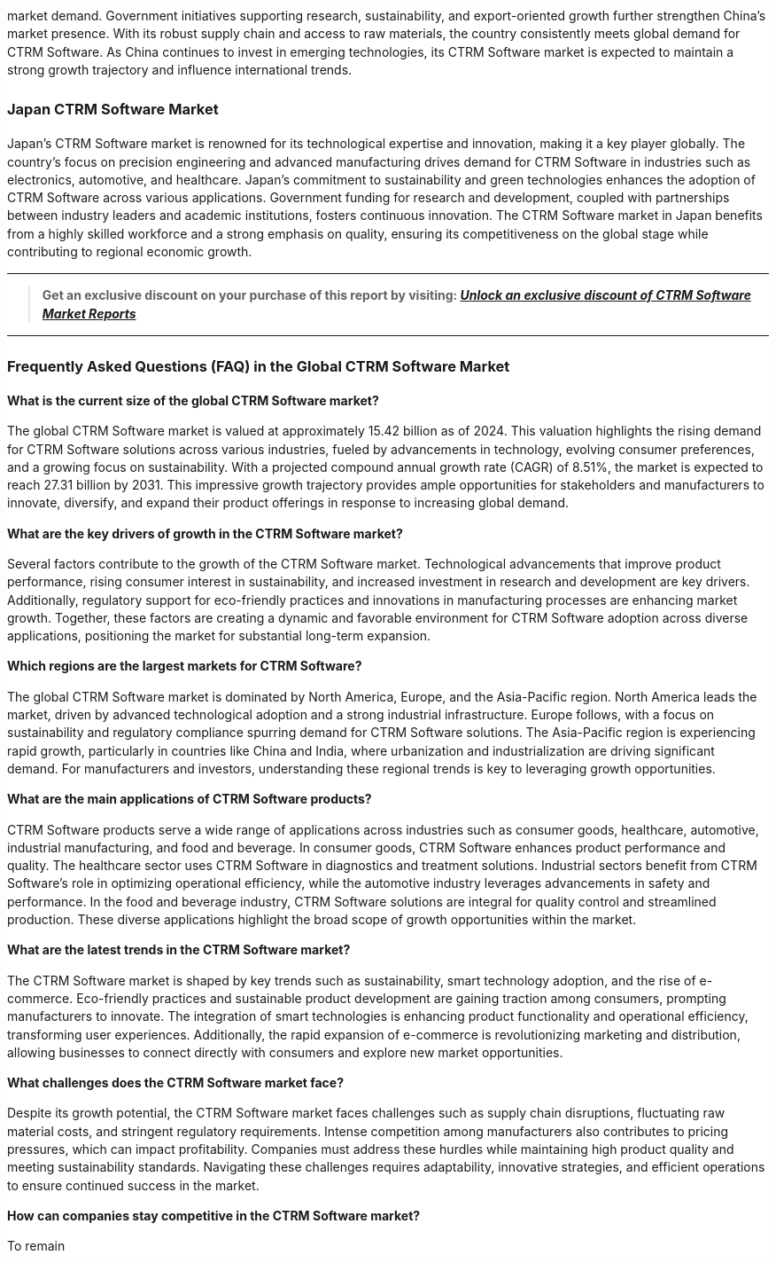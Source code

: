 market demand. Government initiatives supporting research, sustainability, and export-oriented growth further strengthen China&rsquo;s market presence. With its robust supply chain and access to raw materials, the country consistently meets global demand for CTRM Software. As China continues to invest in emerging technologies, its CTRM Software market is expected to maintain a strong growth trajectory and influence international trends.</p><h3>Japan CTRM Software Market</h3><p>Japan&rsquo;s CTRM Software market is renowned for its technological expertise and innovation, making it a key player globally. The country&rsquo;s focus on precision engineering and advanced manufacturing drives demand for CTRM Software in industries such as electronics, automotive, and healthcare. Japan&rsquo;s commitment to sustainability and green technologies enhances the adoption of CTRM Software across various applications. Government funding for research and development, coupled with partnerships between industry leaders and academic institutions, fosters continuous innovation. The CTRM Software market in Japan benefits from a highly skilled workforce and a strong emphasis on quality, ensuring its competitiveness on the global stage while contributing to regional economic growth.</p><hr /><blockquote><p><strong>Get an exclusive discount on your purchase of this report by visiting: <em><a href="://marketresearchpulse.com/ask-for-discount/58327?utm_source=Github&amp;utm_medium=091">Unlock an exclusive discount of CTRM Software Market Reports</a></em>&nbsp;</strong></p></blockquote><hr /><h3>Frequently Asked Questions (FAQ) in the Global CTRM Software Market</h3><p><strong>What is the current size of the global CTRM Software market?</strong></p><p>The global CTRM Software market is valued at approximately 15.42 billion as of 2024. This valuation highlights the rising demand for CTRM Software solutions across various industries, fueled by advancements in technology, evolving consumer preferences, and a growing focus on sustainability. With a projected compound annual growth rate (CAGR) of 8.51%, the market is expected to reach 27.31 billion by 2031. This impressive growth trajectory provides ample opportunities for stakeholders and manufacturers to innovate, diversify, and expand their product offerings in response to increasing global demand.</p><p><strong>What are the key drivers of growth in the CTRM Software market?</strong></p><p>Several factors contribute to the growth of the CTRM Software market. Technological advancements that improve product performance, rising consumer interest in sustainability, and increased investment in research and development are key drivers. Additionally, regulatory support for eco-friendly practices and innovations in manufacturing processes are enhancing market growth. Together, these factors are creating a dynamic and favorable environment for CTRM Software adoption across diverse applications, positioning the market for substantial long-term expansion.</p><p><strong>Which regions are the largest markets for CTRM Software?</strong></p><p>The global CTRM Software market is dominated by North America, Europe, and the Asia-Pacific region. North America leads the market, driven by advanced technological adoption and a strong industrial infrastructure. Europe follows, with a focus on sustainability and regulatory compliance spurring demand for CTRM Software solutions. The Asia-Pacific region is experiencing rapid growth, particularly in countries like China and India, where urbanization and industrialization are driving significant demand. For manufacturers and investors, understanding these regional trends is key to leveraging growth opportunities.</p><p><strong>What are the main applications of CTRM Software products?</strong></p><p>CTRM Software products serve a wide range of applications across industries such as consumer goods, healthcare, automotive, industrial manufacturing, and food and beverage. In consumer goods, CTRM Software enhances product performance and quality. The healthcare sector uses CTRM Software in diagnostics and treatment solutions. Industrial sectors benefit from CTRM Software&rsquo;s role in optimizing operational efficiency, while the automotive industry leverages advancements in safety and performance. In the food and beverage industry, CTRM Software solutions are integral for quality control and streamlined production. These diverse applications highlight the broad scope of growth opportunities within the market.</p><p><strong>What are the latest trends in the CTRM Software market?</strong></p><p>The CTRM Software market is shaped by key trends such as sustainability, smart technology adoption, and the rise of e-commerce. Eco-friendly practices and sustainable product development are gaining traction among consumers, prompting manufacturers to innovate. The integration of smart technologies is enhancing product functionality and operational efficiency, transforming user experiences. Additionally, the rapid expansion of e-commerce is revolutionizing marketing and distribution, allowing businesses to connect directly with consumers and explore new market opportunities.</p><p><strong>What challenges does the CTRM Software market face?</strong></p><p>Despite its growth potential, the CTRM Software market faces challenges such as supply chain disruptions, fluctuating raw material costs, and stringent regulatory requirements. Intense competition among manufacturers also contributes to pricing pressures, which can impact profitability. Companies must address these hurdles while maintaining high product quality and meeting sustainability standards. Navigating these challenges requires adaptability, innovative strategies, and efficient operations to ensure continued success in the market.</p><p><strong>How can companies stay competitive in the CTRM Software market?</strong></p><p>To remain
